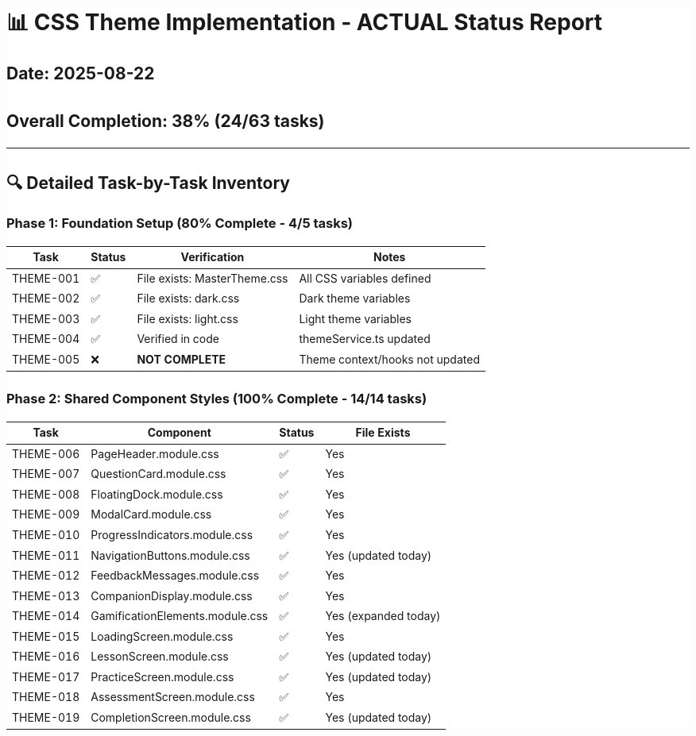 # 📊 CSS Theme Implementation - ACTUAL Status Report
## Date: 2025-08-22
## Overall Completion: **38% (24/63 tasks)**

---

## 🔍 Detailed Task-by-Task Inventory

### Phase 1: Foundation Setup (80% Complete - 4/5 tasks)
| Task | Status | Verification | Notes |
|------|--------|--------------|-------|
| THEME-001 | ✅ | File exists: MasterTheme.css | All CSS variables defined |
| THEME-002 | ✅ | File exists: dark.css | Dark theme variables |
| THEME-003 | ✅ | File exists: light.css | Light theme variables |
| THEME-004 | ✅ | Verified in code | themeService.ts updated |
| THEME-005 | ❌ | **NOT COMPLETE** | Theme context/hooks not updated |

### Phase 2: Shared Component Styles (100% Complete - 14/14 tasks)
| Task | Component | Status | File Exists |
|------|-----------|--------|-------------|
| THEME-006 | PageHeader.module.css | ✅ | Yes |
| THEME-007 | QuestionCard.module.css | ✅ | Yes |
| THEME-008 | FloatingDock.module.css | ✅ | Yes |
| THEME-009 | ModalCard.module.css | ✅ | Yes |
| THEME-010 | ProgressIndicators.module.css | ✅ | Yes |
| THEME-011 | NavigationButtons.module.css | ✅ | Yes (updated today) |
| THEME-012 | FeedbackMessages.module.css | ✅ | Yes |
| THEME-013 | CompanionDisplay.module.css | ✅ | Yes |
| THEME-014 | GamificationElements.module.css | ✅ | Yes (expanded today) |
| THEME-015 | LoadingScreen.module.css | ✅ | Yes |
| THEME-016 | LessonScreen.module.css | ✅ | Yes (updated today) |
| THEME-017 | PracticeScreen.module.css | ✅ | Yes (updated today) |
| THEME-018 | AssessmentScreen.module.css | ✅ | Yes |
| THEME-019 | CompletionScreen.module.css | ✅ | Yes (updated today) |
